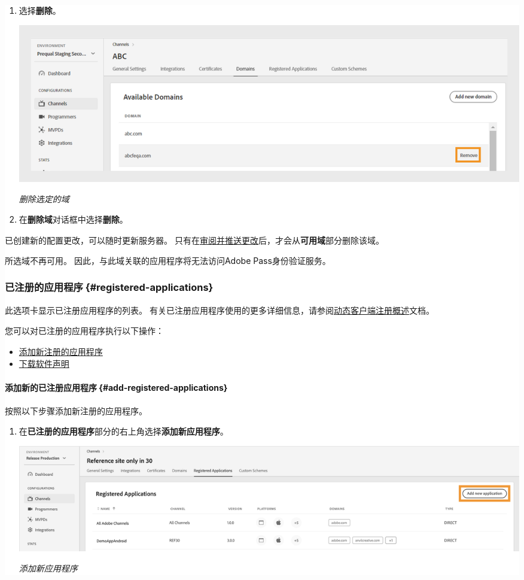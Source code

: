1. 选择&#x200B;**删除**。

   ![删除选定的域](../../assets/tve-dashboard/new-tve-dashboard/channels/channel-remove-domain-button.png)

   *删除选定的域*

1. 在&#x200B;**删除域**&#x200B;对话框中选择&#x200B;**删除**。

已创建新的配置更改，可以随时更新服务器。 只有在[审阅并推送更改](/help/authentication/tve-dashboard/new-tve-dashboard/tve-dashboard-review-push-changes.md)后，才会从&#x200B;**可用域**&#x200B;部分删除该域。

所选域不再可用。 因此，与此域关联的应用程序将无法访问Adobe Pass身份验证服务。

### 已注册的应用程序 {#registered-applications}

此选项卡显示已注册应用程序的列表。 有关已注册应用程序使用的更多详细信息，请参阅[动态客户端注册概述](../../dcr-api/dynamic-client-registration-overview.md)文档。

您可以对已注册的应用程序执行以下操作：

* [添加新注册的应用程序](#add-registered-applications)
* [下载软件声明](#download-software-statement)

#### 添加新的已注册应用程序 {#add-registered-applications}

按照以下步骤添加新注册的应用程序。

1. 在&#x200B;**已注册的应用程序**&#x200B;部分的右上角选择&#x200B;**添加新应用程序**。

   ![添加新应用程序](../../assets/tve-dashboard/new-tve-dashboard/channels/channel-add-new-application-button.png)

   *添加新应用程序*
